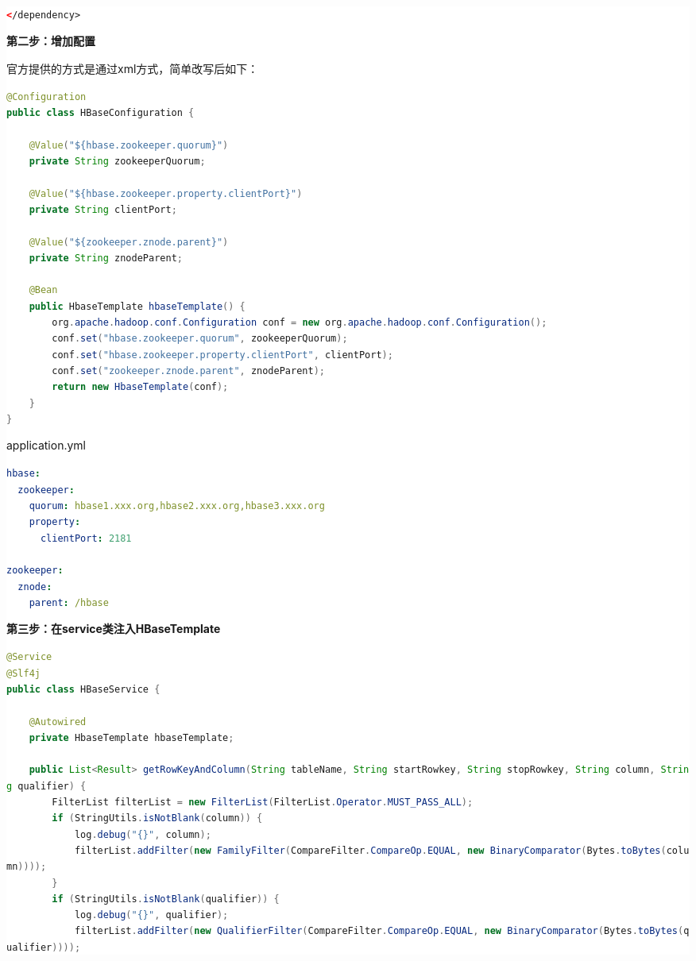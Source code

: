 ```xml
</dependency>
```

**第二步：增加配置**

官方提供的方式是通过xml方式，简单改写后如下：

```java
@Configuration
public class HBaseConfiguration {

    @Value("${hbase.zookeeper.quorum}")
    private String zookeeperQuorum;

    @Value("${hbase.zookeeper.property.clientPort}")
    private String clientPort;

    @Value("${zookeeper.znode.parent}")
    private String znodeParent;

    @Bean
    public HbaseTemplate hbaseTemplate() {
        org.apache.hadoop.conf.Configuration conf = new org.apache.hadoop.conf.Configuration();
        conf.set("hbase.zookeeper.quorum", zookeeperQuorum);
        conf.set("hbase.zookeeper.property.clientPort", clientPort);
        conf.set("zookeeper.znode.parent", znodeParent);
        return new HbaseTemplate(conf);
    }
}
```

application.yml

```yml
hbase:
  zookeeper:
    quorum: hbase1.xxx.org,hbase2.xxx.org,hbase3.xxx.org
    property:
      clientPort: 2181

zookeeper:
  znode:
    parent: /hbase
```

**第三步：在service类注入HBaseTemplate**

```java
@Service
@Slf4j
public class HBaseService {

    @Autowired
    private HbaseTemplate hbaseTemplate;

    public List<Result> getRowKeyAndColumn(String tableName, String startRowkey, String stopRowkey, String column, String qualifier) {
        FilterList filterList = new FilterList(FilterList.Operator.MUST_PASS_ALL);
        if (StringUtils.isNotBlank(column)) {
            log.debug("{}", column);
            filterList.addFilter(new FamilyFilter(CompareFilter.CompareOp.EQUAL, new BinaryComparator(Bytes.toBytes(column))));
        }
        if (StringUtils.isNotBlank(qualifier)) {
            log.debug("{}", qualifier);
            filterList.addFilter(new QualifierFilter(CompareFilter.CompareOp.EQUAL, new BinaryComparator(Bytes.toBytes(qualifier))));
```